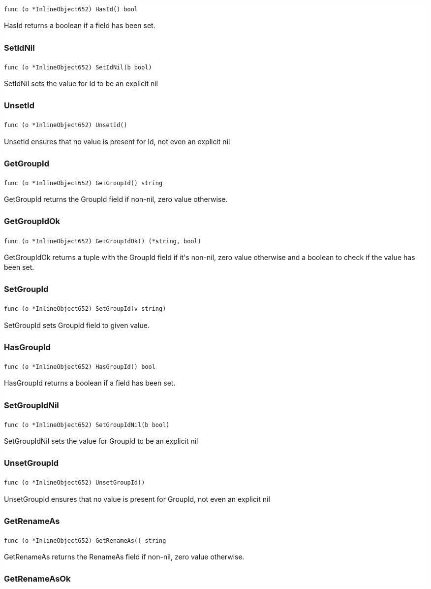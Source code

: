 `func (o *InlineObject652) HasId() bool`

HasId returns a boolean if a field has been set.

### SetIdNil

`func (o *InlineObject652) SetIdNil(b bool)`

 SetIdNil sets the value for Id to be an explicit nil

### UnsetId
`func (o *InlineObject652) UnsetId()`

UnsetId ensures that no value is present for Id, not even an explicit nil
### GetGroupId

`func (o *InlineObject652) GetGroupId() string`

GetGroupId returns the GroupId field if non-nil, zero value otherwise.

### GetGroupIdOk

`func (o *InlineObject652) GetGroupIdOk() (*string, bool)`

GetGroupIdOk returns a tuple with the GroupId field if it's non-nil, zero value otherwise
and a boolean to check if the value has been set.

### SetGroupId

`func (o *InlineObject652) SetGroupId(v string)`

SetGroupId sets GroupId field to given value.

### HasGroupId

`func (o *InlineObject652) HasGroupId() bool`

HasGroupId returns a boolean if a field has been set.

### SetGroupIdNil

`func (o *InlineObject652) SetGroupIdNil(b bool)`

 SetGroupIdNil sets the value for GroupId to be an explicit nil

### UnsetGroupId
`func (o *InlineObject652) UnsetGroupId()`

UnsetGroupId ensures that no value is present for GroupId, not even an explicit nil
### GetRenameAs

`func (o *InlineObject652) GetRenameAs() string`

GetRenameAs returns the RenameAs field if non-nil, zero value otherwise.

### GetRenameAsOk
